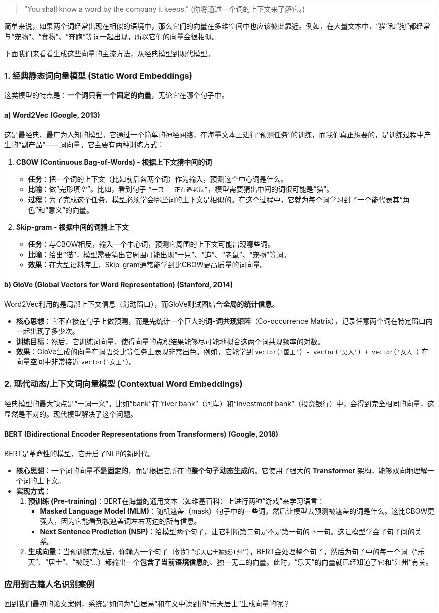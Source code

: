 > "You shall know a word by the company it keeps." (你将通过一个词的上下文来了解它。)

简单来说，如果两个词经常出现在相似的语境中，那么它们的向量在多维空间中也应该彼此靠近。例如，在大量文本中，“猫”和“狗”都经常与“宠物”、“食物”、“奔跑”等词一起出现，所以它们的向量会很相似。

下面我们来看看生成这些向量的主流方法，从经典模型到现代模型。

### 1. 经典静态词向量模型 (Static Word Embeddings)

这类模型的特点是：**一个词只有一个固定的向量**，无论它在哪个句子中。

#### a) Word2Vec (Google, 2013)

这是最经典、最广为人知的模型。它通过一个简单的神经网络，在海量文本上进行“预测任务”的训练，而我们真正想要的，是训练过程中产生的“副产品”——词向量。它主要有两种训练方式：

1.  **CBOW (Continuous Bag-of-Words) - 根据上下文猜中间的词**
    *   **任务**：把一个词的上下文（比如前后各两个词）作为输入，预测这个中心词是什么。
    *   **比喻**：做“完形填空”。比如，看到句子 `“一只___正在追老鼠”`，模型需要猜出中间的词很可能是“猫”。
    *   **过程**：为了完成这个任务，模型必须学会哪些词的上下文是相似的。在这个过程中，它就为每个词学习到了一个能代表其“角色”和“意义”的向量。

2.  **Skip-gram - 根据中间的词猜上下文**
    *   **任务**：与CBOW相反，输入一个中心词，预测它周围的上下文可能出现哪些词。
    *   **比喻**：给出“猫”，模型需要猜出它周围可能出现“一只”、“追”、“老鼠”、“宠物”等词。
    *   **效果**：在大型语料库上，Skip-gram通常能学到比CBOW更高质量的词向量。

#### b) GloVe (Global Vectors for Word Representation) (Stanford, 2014)

Word2Vec利用的是局部上下文信息（滑动窗口），而GloVe则试图结合**全局的统计信息**。

*   **核心思想**：它不直接在句子上做预测，而是先统计一个巨大的**词-词共现矩阵**（Co-occurrence Matrix），记录任意两个词在特定窗口内一起出现了多少次。
*   **训练目标**：然后，它训练词向量，使得向量的点积结果能够尽可能地拟合这两个词共现频率的对数。
*   **效果**：GloVe生成的向量在词语类比等任务上表现非常出色。例如，它能学到 `vector('国王') - vector('男人') + vector('女人')` 在向量空间中非常接近 `vector('女王')`。

### 2. 现代动态/上下文词向量模型 (Contextual Word Embeddings)

经典模型的最大缺点是“一词一义”。比如“bank”在“river bank”（河岸）和“investment bank”（投资银行）中，会得到完全相同的向量，这显然是不对的。现代模型解决了这个问题。

#### BERT (Bidirectional Encoder Representations from Transformers) (Google, 2018)

BERT是革命性的模型，它开启了NLP的新时代。

*   **核心思想**：一个词的向量**不是固定的**，而是根据它所在的**整个句子动态生成**的。它使用了强大的 **Transformer** 架构，能够双向地理解一个词的上下文。
*   **实现方式**：
    1.  **预训练 (Pre-training)**：BERT在海量的通用文本（如维基百科）上进行两种“游戏”来学习语言：
        *   **Masked Language Model (MLM)**：随机遮盖（mask）句子中的一些词，然后让模型去预测被遮盖的词是什么。这比CBOW更强大，因为它能看到被遮盖词左右两边的所有信息。
        *   **Next Sentence Prediction (NSP)**：给模型两个句子，让它判断第二句是不是第一句的下一句。这让模型学会了句子间的关系。
    2.  **生成向量**：当预训练完成后，你输入一个句子（例如 `“乐天居士被贬江州”`），BERT会处理整个句子，然后为句子中的每一个词（“乐天”、“居士”、“被贬”...）都输出一个**包含了当前语境信息**的、独一无二的向量。此时，“乐天”的向量就已经知道了它和“江州”有关。

### 应用到古籍人名识别案例

回到我们最初的论文案例，系统是如何为“白居易”和在文中读到的“乐天居士”生成向量的呢？
